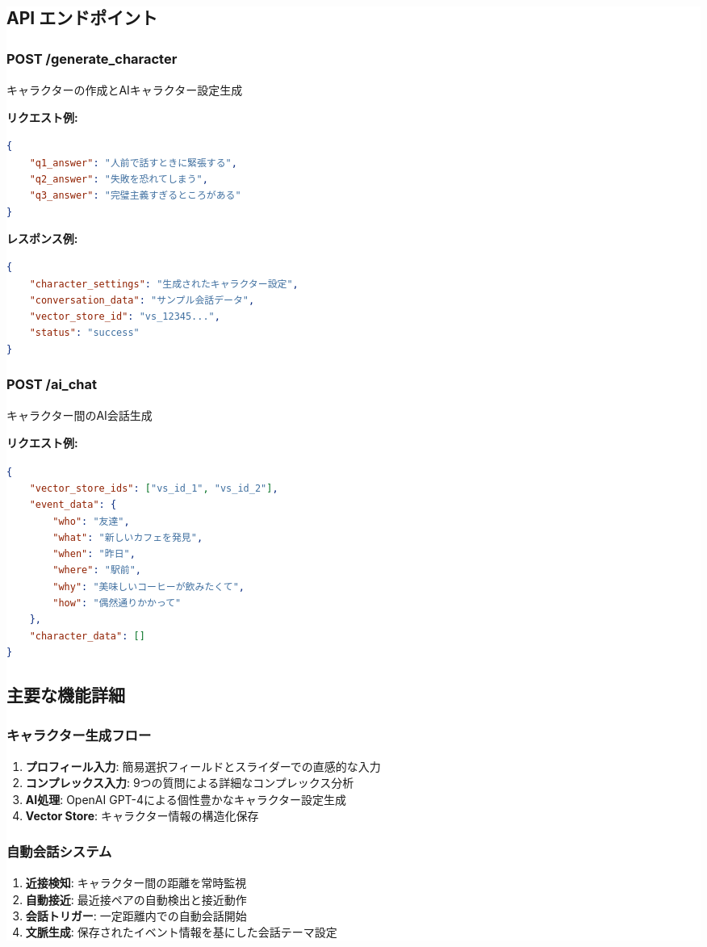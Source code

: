 ## API エンドポイント

### POST /generate_character
キャラクターの作成とAIキャラクター設定生成

**リクエスト例:**
```json
{
    "q1_answer": "人前で話すときに緊張する",
    "q2_answer": "失敗を恐れてしまう",
    "q3_answer": "完璧主義すぎるところがある"
}
```

**レスポンス例:**
```json
{
    "character_settings": "生成されたキャラクター設定",
    "conversation_data": "サンプル会話データ",
    "vector_store_id": "vs_12345...",
    "status": "success"
}
```

### POST /ai_chat
キャラクター間のAI会話生成

**リクエスト例:**
```json
{
    "vector_store_ids": ["vs_id_1", "vs_id_2"],
    "event_data": {
        "who": "友達",
        "what": "新しいカフェを発見",
        "when": "昨日",
        "where": "駅前",
        "why": "美味しいコーヒーが飲みたくて",
        "how": "偶然通りかかって"
    },
    "character_data": []
}
```

## 主要な機能詳細

### キャラクター生成フロー
1. **プロフィール入力**: 簡易選択フィールドとスライダーでの直感的な入力
2. **コンプレックス入力**: 9つの質問による詳細なコンプレックス分析
3. **AI処理**: OpenAI GPT-4による個性豊かなキャラクター設定生成
4. **Vector Store**: キャラクター情報の構造化保存

### 自動会話システム
1. **近接検知**: キャラクター間の距離を常時監視
2. **自動接近**: 最近接ペアの自動検出と接近動作
3. **会話トリガー**: 一定距離内での自動会話開始
4. **文脈生成**: 保存されたイベント情報を基にした会話テーマ設定
